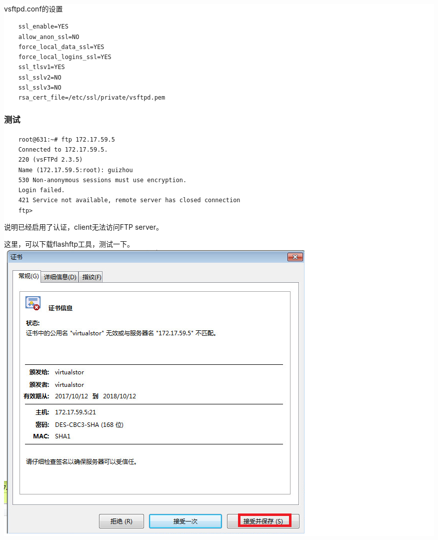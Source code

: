 ```shell

```

vsftpd.conf的设置

```shell
    ssl_enable=YES
    allow_anon_ssl=NO
    force_local_data_ssl=YES
    force_local_logins_ssl=YES
    ssl_tlsv1=YES
    ssl_sslv2=NO
    ssl_sslv3=NO
    rsa_cert_file=/etc/ssl/private/vsftpd.pem
```



### 测试

```shell
    root@631:~# ftp 172.17.59.5
    Connected to 172.17.59.5.
    220 (vsFTPd 2.3.5)
    Name (172.17.59.5:root): guizhou
    530 Non-anonymous sessions must use encryption.
    Login failed.
    421 Service not available, remote server has closed connection
    ftp> 
```

说明已经启用了认证，client无法访问FTP server。

这里，可以下载flashftp工具，测试一下。
<img class="shadow" src="/img/in-post/ftp_Accept_key.png" widtgh="1200">
